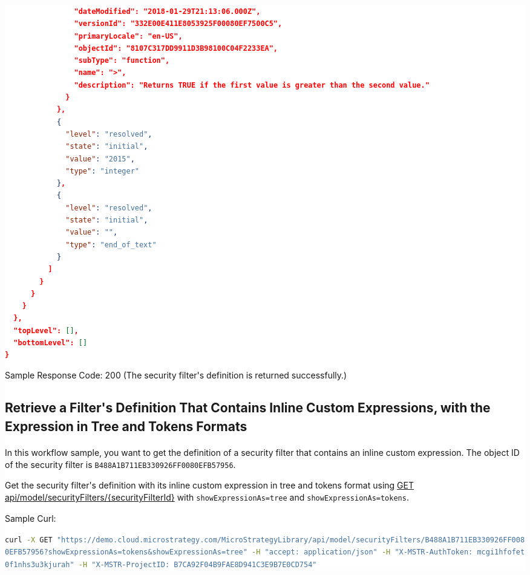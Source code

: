```json
                "dateModified": "2018-01-29T21:13:06.000Z",
                "versionId": "332E00E411E8053925F00080EF7500C5",
                "primaryLocale": "en-US",
                "objectId": "8107C317DD9911D3B98100C04F2233EA",
                "subType": "function",
                "name": ">",
                "description": "Returns TRUE if the first value is greater than the second value."
              }
            },
            {
              "level": "resolved",
              "state": "initial",
              "value": "2015",
              "type": "integer"
            },
            {
              "level": "resolved",
              "state": "initial",
              "value": "",
              "type": "end_of_text"
            }
          ]
        }
      }
    }
  },
  "topLevel": [],
  "bottomLevel": []
}
```

Sample Response Code: 200 (The security filter's definition is returned successfully.)

## Retrieve a Filter's Definition That Contains Inline Custom Expressions, with the Expression in Tree and Tokens Formats

In this workflow sample, you want to get the definition of a security filter that contains an inline custom expression. The object ID of the security filter is `B488A1B711EB330926FF0080EFB57956`.

Get the security filter's definition with its inline custom expression in tree and tokens format using [GET api/model/securityFilters/{securityFilterId}](https://demo.microstrategy.com/MicroStrategyLibrary/api-docs/index.html#/Security%20Filters/getSecurityFilterDetails) with `showExpressionAs=tree` and `showExpressionAs=tokens`.

Sample Curl:

```bash
curl -X GET "https://demo.cloud.microstrategy.com/MicroStrategyLibrary/api/model/securityFilters/B488A1B711EB330926FF0080EFB57956?showExpressionAs=tokens&showExpressionAs=tree" -H "accept: application/json" -H "X-MSTR-AuthToken: mcgi1hfofet0f1nhs3u3kjurah" -H "X-MSTR-ProjectID: B7CA92F04B9FAE8D941C3E9B7E0CD754"
```
